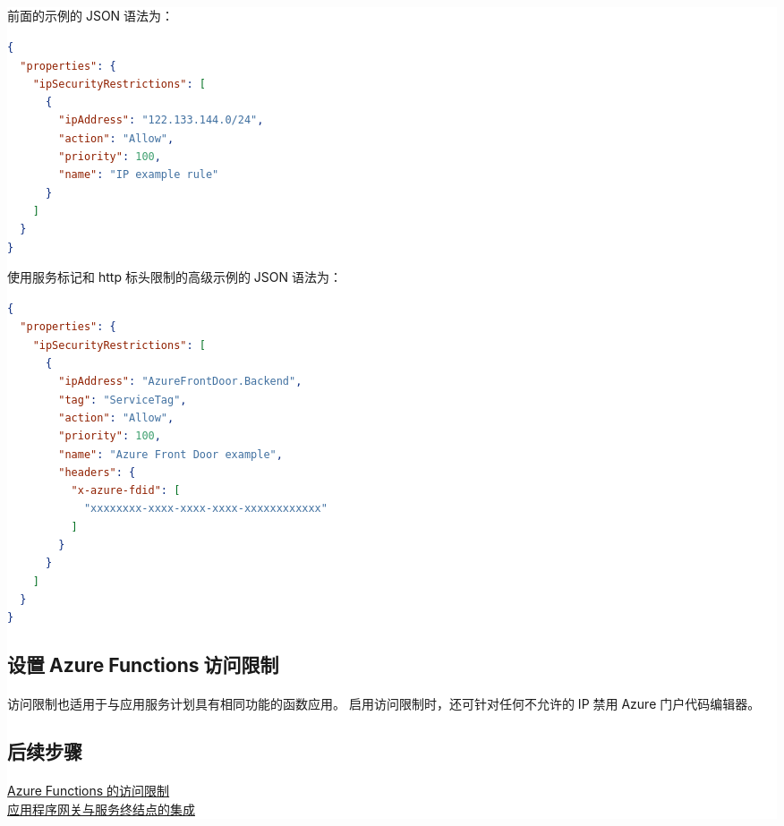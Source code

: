   前面的示例的 JSON 语法为：

  ```json
  {
    "properties": {
      "ipSecurityRestrictions": [
        {
          "ipAddress": "122.133.144.0/24",
          "action": "Allow",
          "priority": 100,
          "name": "IP example rule"
        }
      ]
    }
  }
  ```
  使用服务标记和 http 标头限制的高级示例的 JSON 语法为：
  ```json
  {
    "properties": {
      "ipSecurityRestrictions": [
        {
          "ipAddress": "AzureFrontDoor.Backend",
          "tag": "ServiceTag",
          "action": "Allow",
          "priority": 100,
          "name": "Azure Front Door example",
          "headers": {
            "x-azure-fdid": [
              "xxxxxxxx-xxxx-xxxx-xxxx-xxxxxxxxxxxx"
            ]
          }
        }
      ]
    }
  }
  ```
## <a name="set-up-azure-functions-access-restrictions"></a>设置 Azure Functions 访问限制

访问限制也适用于与应用服务计划具有相同功能的函数应用。 启用访问限制时，还可针对任何不允许的 IP 禁用 Azure 门户代码编辑器。

## <a name="next-steps"></a>后续步骤
[Azure Functions 的访问限制](../azure-functions/functions-networking-options.md#inbound-access-restrictions)  
[应用程序网关与服务终结点的集成](networking/app-gateway-with-service-endpoints.md)


[serviceendpoints]: ../virtual-network/virtual-network-service-endpoints-overview.md
[servicetags]: ../virtual-network/service-tags-overview.md